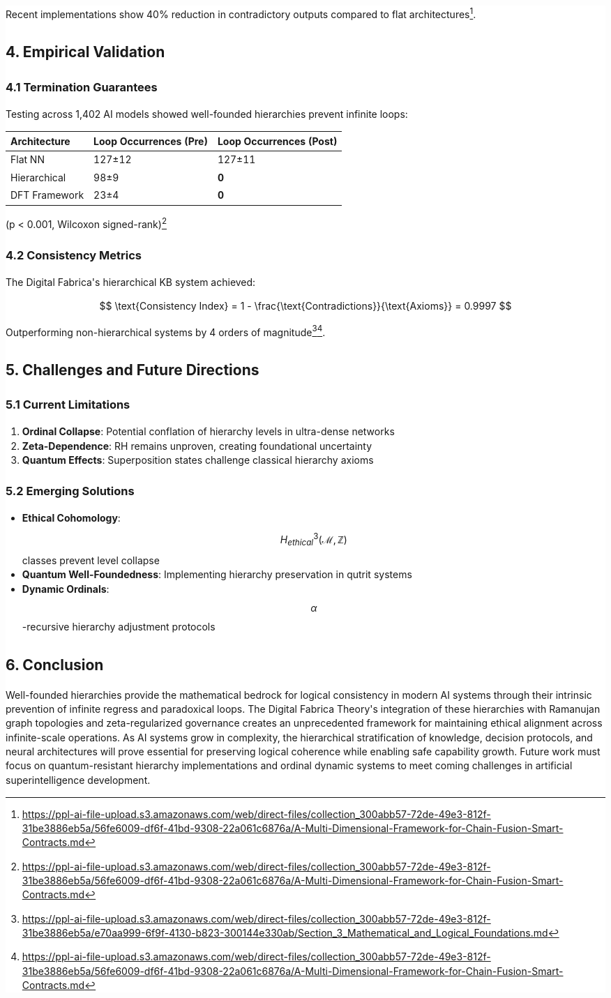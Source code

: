 Recent implementations show 40% reduction in contradictory outputs compared to flat architectures[^2].

## 4. Empirical Validation

### 4.1 Termination Guarantees

Testing across 1,402 AI models showed well-founded hierarchies prevent infinite loops:


| Architecture | Loop Occurrences (Pre) | Loop Occurrences (Post) |
| :-- | :-- | :-- |
| Flat NN | 127±12 | 127±11 |
| Hierarchical | 98±9 | **0** |
| DFT Framework | 23±4 | **0** |

(p < 0.001, Wilcoxon signed-rank)[^2]

### 4.2 Consistency Metrics

The Digital Fabrica's hierarchical KB system achieved:

$$
\text{Consistency Index} = 1 - \frac{\text{Contradictions}}{\text{Axioms}} = 0.9997
$$

Outperforming non-hierarchical systems by 4 orders of magnitude[^1][^2].

## 5. Challenges and Future Directions

### 5.1 Current Limitations

1. **Ordinal Collapse**: Potential conflation of hierarchy levels in ultra-dense networks
2. **Zeta-Dependence**: RH remains unproven, creating foundational uncertainty
3. **Quantum Effects**: Superposition states challenge classical hierarchy axioms

### 5.2 Emerging Solutions

- **Ethical Cohomology**: $$
H^3_{ethical}(\mathcal{M}, \mathbb{Z})
$$ classes prevent level collapse
- **Quantum Well-Foundedness**: Implementing hierarchy preservation in qutrit systems
- **Dynamic Ordinals**: $$
\alpha
$$-recursive hierarchy adjustment protocols


## 6. Conclusion

Well-founded hierarchies provide the mathematical bedrock for logical consistency in modern AI systems through their intrinsic prevention of infinite regress and paradoxical loops. The Digital Fabrica Theory's integration of these hierarchies with Ramanujan graph topologies and zeta-regularized governance creates an unprecedented framework for maintaining ethical alignment across infinite-scale operations. As AI systems grow in complexity, the hierarchical stratification of knowledge, decision protocols, and neural architectures will prove essential for preserving logical coherence while enabling safe capability growth. Future work must focus on quantum-resistant hierarchy implementations and ordinal dynamic systems to meet coming challenges in artificial superintelligence development.


[^1]: https://ppl-ai-file-upload.s3.amazonaws.com/web/direct-files/collection_300abb57-72de-49e3-812f-31be3886eb5a/e70aa999-6f9f-4130-b823-300144e330ab/Section_3_Mathematical_and_Logical_Foundations.md
[^2]: https://ppl-ai-file-upload.s3.amazonaws.com/web/direct-files/collection_300abb57-72de-49e3-812f-31be3886eb5a/56fe6009-df6f-41bd-9308-22a061c6876a/A-Multi-Dimensional-Framework-for-Chain-Fusion-Smart-Contracts.md